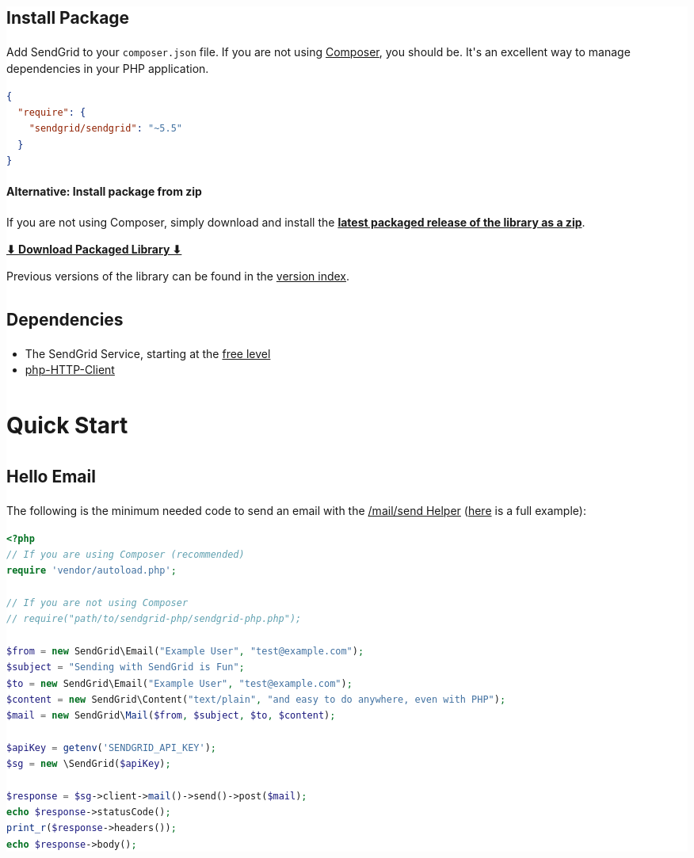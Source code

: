 ## Install Package

Add SendGrid to your `composer.json` file. If you are not using [Composer](http://getcomposer.org), you should be. It's an excellent way to manage dependencies in your PHP application.

```json
{
  "require": {
    "sendgrid/sendgrid": "~5.5"
  }
}
```

#### Alternative: Install package from zip

If you are not using Composer, simply download and install the **[latest packaged release of the library as a zip](https://sendgrid-open-source.s3.amazonaws.com/sendgrid-php/sendgrid-php.zip)**.

[**⬇︎ Download Packaged Library ⬇︎**](https://sendgrid-open-source.s3.amazonaws.com/sendgrid-php/sendgrid-php.zip)

Previous versions of the library can be found in the [version index](https://sendgrid-open-source.s3.amazonaws.com/index.html).

## Dependencies

- The SendGrid Service, starting at the [free level](https://sendgrid.com/free?source=sendgrid-php)
- [php-HTTP-Client](https://github.com/sendgrid/php-http-client)

<a name="quick_start"></a>
# Quick Start

## Hello Email

The following is the minimum needed code to send an email with the [/mail/send Helper](https://github.com/sendgrid/sendgrid-php/tree/master/lib/helpers/mail) ([here](https://github.com/sendgrid/sendgrid-php/blob/master/examples/helpers/mail/example.php#L22) is a full example):

```php
<?php
// If you are using Composer (recommended)
require 'vendor/autoload.php';

// If you are not using Composer
// require("path/to/sendgrid-php/sendgrid-php.php");

$from = new SendGrid\Email("Example User", "test@example.com");
$subject = "Sending with SendGrid is Fun";
$to = new SendGrid\Email("Example User", "test@example.com");
$content = new SendGrid\Content("text/plain", "and easy to do anywhere, even with PHP");
$mail = new SendGrid\Mail($from, $subject, $to, $content);

$apiKey = getenv('SENDGRID_API_KEY');
$sg = new \SendGrid($apiKey);

$response = $sg->client->mail()->send()->post($mail);
echo $response->statusCode();
print_r($response->headers());
echo $response->body();
```

